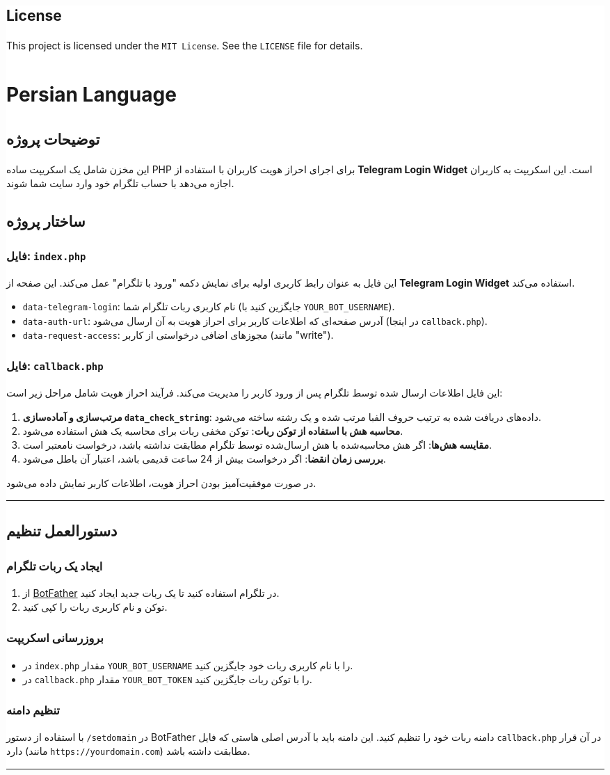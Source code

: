 <h2>License</h2>

This project is licensed under the `MIT License`. See the `LICENSE` file for details.



<h1>Persian Language</h1>

## توضیحات پروژه  
این مخزن شامل یک اسکریپت ساده PHP برای اجرای احراز هویت کاربران با استفاده از **Telegram Login Widget** است. این اسکریپت به کاربران اجازه می‌دهد با حساب تلگرام خود وارد سایت شما شوند.

## ساختار پروژه

### فایل: `index.php`  
این فایل به عنوان رابط کاربری اولیه برای نمایش دکمه "ورود با تلگرام" عمل می‌کند. این صفحه از **Telegram Login Widget** استفاده می‌کند.

- `data-telegram-login`: نام کاربری ربات تلگرام شما (جایگزین کنید با `YOUR_BOT_USERNAME`).  
- `data-auth-url`: آدرس صفحه‌ای که اطلاعات کاربر برای احراز هویت به آن ارسال می‌شود (در اینجا `callback.php`).  
- `data-request-access`: مجوزهای اضافی درخواستی از کاربر (مانند "write").  

### فایل: `callback.php`  
این فایل اطلاعات ارسال شده توسط تلگرام پس از ورود کاربر را مدیریت می‌کند. فرآیند احراز هویت شامل مراحل زیر است:

1. **مرتب‌سازی و آماده‌سازی `data_check_string`**: داده‌های دریافت شده به ترتیب حروف الفبا مرتب شده و یک رشته ساخته می‌شود.  
2. **محاسبه هش با استفاده از توکن ربات**: توکن مخفی ربات برای محاسبه یک هش استفاده می‌شود.  
3. **مقایسه هش‌ها**: اگر هش محاسبه‌شده با هش ارسال‌شده توسط تلگرام مطابقت نداشته باشد، درخواست نامعتبر است.  
4. **بررسی زمان انقضا**: اگر درخواست بیش از 24 ساعت قدیمی باشد، اعتبار آن باطل می‌شود.

در صورت موفقیت‌آمیز بودن احراز هویت، اطلاعات کاربر نمایش داده می‌شود.

---

## دستورالعمل تنظیم  

### ایجاد یک ربات تلگرام  
1. از [BotFather](https://t.me/BotFather) در تلگرام استفاده کنید تا یک ربات جدید ایجاد کنید.  
2. توکن و نام کاربری ربات را کپی کنید.  

### بروزرسانی اسکریپت  
- در `index.php` مقدار `YOUR_BOT_USERNAME` را با نام کاربری ربات خود جایگزین کنید.  
- در `callback.php` مقدار `YOUR_BOT_TOKEN` را با توکن ربات جایگزین کنید.  

### تنظیم دامنه  
با استفاده از دستور `/setdomain` در BotFather دامنه ربات خود را تنظیم کنید. این دامنه باید با آدرس اصلی هاستی که فایل `callback.php` در آن قرار دارد (مانند `https://yourdomain.com`) مطابقت داشته باشد.

---